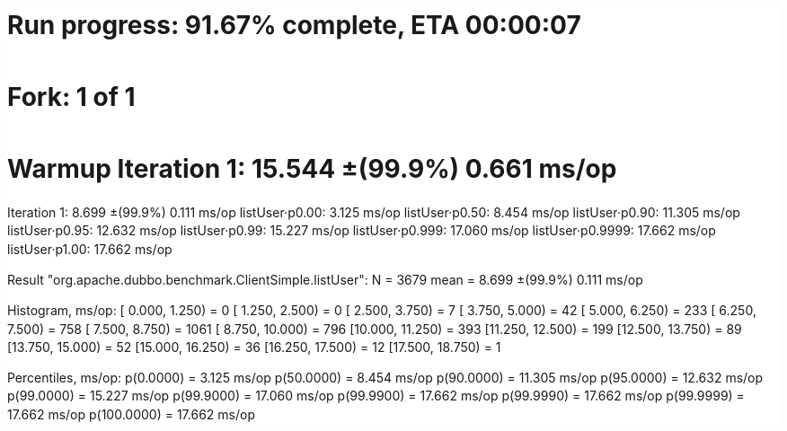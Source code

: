 # Run progress: 91.67% complete, ETA 00:00:07
# Fork: 1 of 1
# Warmup Iteration   1: 15.544 ±(99.9%) 0.661 ms/op
Iteration   1: 8.699 ±(99.9%) 0.111 ms/op
                 listUser·p0.00:   3.125 ms/op
                 listUser·p0.50:   8.454 ms/op
                 listUser·p0.90:   11.305 ms/op
                 listUser·p0.95:   12.632 ms/op
                 listUser·p0.99:   15.227 ms/op
                 listUser·p0.999:  17.060 ms/op
                 listUser·p0.9999: 17.662 ms/op
                 listUser·p1.00:   17.662 ms/op



Result "org.apache.dubbo.benchmark.ClientSimple.listUser":
  N = 3679
  mean =      8.699 ±(99.9%) 0.111 ms/op

  Histogram, ms/op:
    [ 0.000,  1.250) = 0 
    [ 1.250,  2.500) = 0 
    [ 2.500,  3.750) = 7 
    [ 3.750,  5.000) = 42 
    [ 5.000,  6.250) = 233 
    [ 6.250,  7.500) = 758 
    [ 7.500,  8.750) = 1061 
    [ 8.750, 10.000) = 796 
    [10.000, 11.250) = 393 
    [11.250, 12.500) = 199 
    [12.500, 13.750) = 89 
    [13.750, 15.000) = 52 
    [15.000, 16.250) = 36 
    [16.250, 17.500) = 12 
    [17.500, 18.750) = 1 

  Percentiles, ms/op:
      p(0.0000) =      3.125 ms/op
     p(50.0000) =      8.454 ms/op
     p(90.0000) =     11.305 ms/op
     p(95.0000) =     12.632 ms/op
     p(99.0000) =     15.227 ms/op
     p(99.9000) =     17.060 ms/op
     p(99.9900) =     17.662 ms/op
     p(99.9990) =     17.662 ms/op
     p(99.9999) =     17.662 ms/op
    p(100.0000) =     17.662 ms/op

